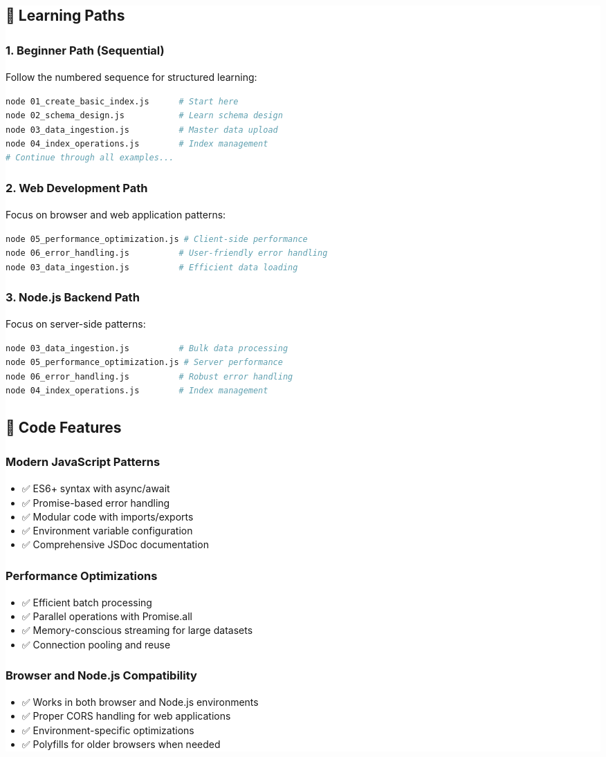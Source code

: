 ## 🎯 Learning Paths

### 1. Beginner Path (Sequential)
Follow the numbered sequence for structured learning:

```bash
node 01_create_basic_index.js      # Start here
node 02_schema_design.js           # Learn schema design
node 03_data_ingestion.js          # Master data upload
node 04_index_operations.js        # Index management
# Continue through all examples...
```

### 2. Web Development Path
Focus on browser and web application patterns:

```bash
node 05_performance_optimization.js # Client-side performance
node 06_error_handling.js          # User-friendly error handling
node 03_data_ingestion.js          # Efficient data loading
```

### 3. Node.js Backend Path
Focus on server-side patterns:

```bash
node 03_data_ingestion.js          # Bulk data processing
node 05_performance_optimization.js # Server performance
node 06_error_handling.js          # Robust error handling
node 04_index_operations.js        # Index management
```

## 🔧 Code Features

### Modern JavaScript Patterns
- ✅ ES6+ syntax with async/await
- ✅ Promise-based error handling
- ✅ Modular code with imports/exports
- ✅ Environment variable configuration
- ✅ Comprehensive JSDoc documentation

### Performance Optimizations
- ✅ Efficient batch processing
- ✅ Parallel operations with Promise.all
- ✅ Memory-conscious streaming for large datasets
- ✅ Connection pooling and reuse

### Browser and Node.js Compatibility
- ✅ Works in both browser and Node.js environments
- ✅ Proper CORS handling for web applications
- ✅ Environment-specific optimizations
- ✅ Polyfills for older browsers when needed
